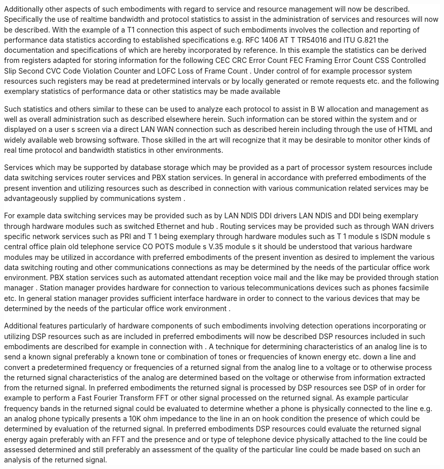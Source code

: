 Additionally other aspects of such embodiments with regard to service and resource management will now be described. Specifically the use of realtime bandwidth and protocol statistics to assist in the administration of services and resources will now be described. With the example of a T1 connection this aspect of such embodiments involves the collection and reporting of performance data statistics according to established specifications e.g. RFC 1406 AT T TR54016 and ITU G.821 the documentation and specifications of which are hereby incorporated by reference. In this example the statistics can be derived from registers adapted for storing information for the following CEC CRC Error Count FEC Framing Error Count CSS Controlled Slip Second CVC Code Violation Counter and LOFC Loss of Frame Count . Under control of for example processor system resources such registers may be read at predetermined intervals or by locally generated or remote requests etc. and the following exemplary statistics of performance data or other statistics may be made available 

Such statistics and others similar to these can be used to analyze each protocol to assist in B W allocation and management as well as overall administration such as described elsewhere herein. Such information can be stored within the system and or displayed on a user s screen via a direct LAN WAN connection such as described herein including through the use of HTML and widely available web browsing software. Those skilled in the art will recognize that it may be desirable to monitor other kinds of real time protocol and bandwidth statistics in other environments.

Services which may be supported by database storage which may be provided as a part of processor system resources include data switching services router services and PBX station services. In general in accordance with preferred embodiments of the present invention and utilizing resources such as described in connection with various communication related services may be advantageously supplied by communications system .

For example data switching services may be provided such as by LAN NDIS DDI drivers LAN NDIS and DDI being exemplary through hardware modules such as switched Ethernet and hub . Routing services may be provided such as through WAN drivers specific network services such as PRI and T 1 being exemplary through hardware modules such as T 1 module s ISDN module s central office plain old telephone service CO POTS module s V.35 module s it should be understood that various hardware modules may be utilized in accordance with preferred embodiments of the present invention as desired to implement the various data switching routing and other communications connections as may be determined by the needs of the particular office work environment. PBX station services such as automated attendant reception voice mail and the like may be provided through station manager . Station manager provides hardware for connection to various telecommunications devices such as phones facsimile etc. In general station manager provides sufficient interface hardware in order to connect to the various devices that may be determined by the needs of the particular office work environment .

Additional features particularly of hardware components of such embodiments involving detection operations incorporating or utilizing DSP resources such as are included in preferred embodiments will now be described DSP resources included in such embodiments are described for example in connection with . A technique for determining characteristics of an analog line is to send a known signal preferably a known tone or combination of tones or frequencies of known energy etc. down a line and convert a predetermined frequency or frequencies of a returned signal from the analog line to a voltage or to otherwise process the returned signal characteristics of the analog are determined based on the voltage or otherwise from information extracted from the returned signal. In preferred embodiments the returned signal is processed by DSP resources see DSP of in order for example to perform a Fast Fourier Transform FFT or other signal processed on the returned signal. As example particular frequency bands in the returned signal could be evaluated to determine whether a phone is physically connected to the line e.g. an analog phone typically presents a 10K ohm impedance to the line in an on hook condition the presence of which could be determined by evaluation of the returned signal. In preferred embodiments DSP resources could evaluate the returned signal energy again preferably with an FFT and the presence and or type of telephone device physically attached to the line could be assessed determined and still preferably an assessment of the quality of the particular line could be made based on such an analysis of the returned signal.
